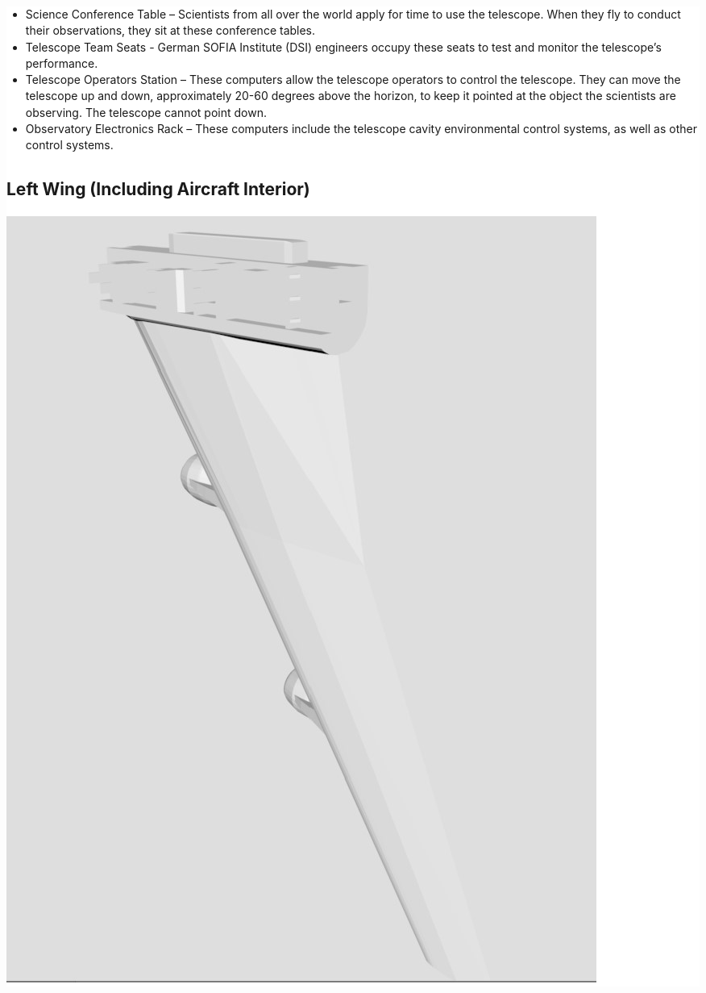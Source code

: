 *	Science Conference Table – Scientists from all over the world apply for time to use the telescope. When they fly to conduct their observations, they sit at these conference tables. 
*	Telescope Team Seats - German SOFIA Institute (DSI) engineers occupy these seats to test and monitor the telescope’s performance. 
*	Telescope Operators Station – These computers allow the telescope operators to control the telescope. They can move the telescope up and down, approximately 20-60 degrees above the horizon, to keep it pointed at the object the scientists are observing. The telescope cannot point down. 
*	Observatory Electronics Rack – These computers include the telescope cavity environmental control systems, as well as other control systems. 


## Left Wing (Including Aircraft Interior) 

[![Left Wing](images/LeftWing.jpg)](Left_wing.stl)
